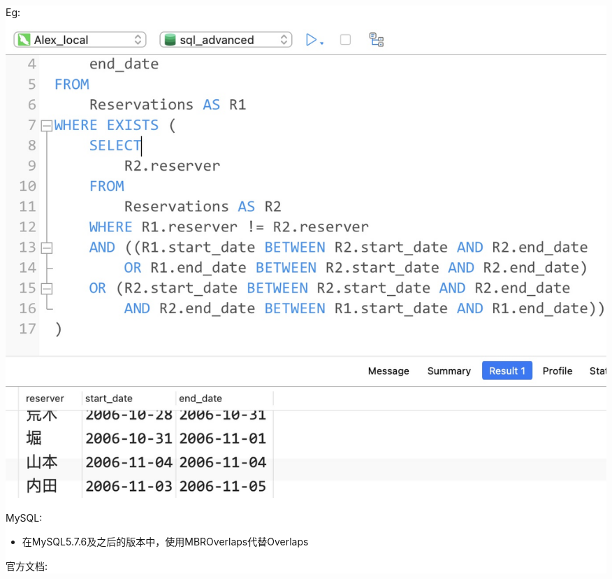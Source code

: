 

Eg:

![Xnip2022-03-31_18-41-22](../SQL.assets/Xnip2022-03-31_18-41-22.jpg)





MySQL:

- 在MySQL5.7.6及之后的版本中，使用MBROverlaps代替Overlaps



官方文档:
